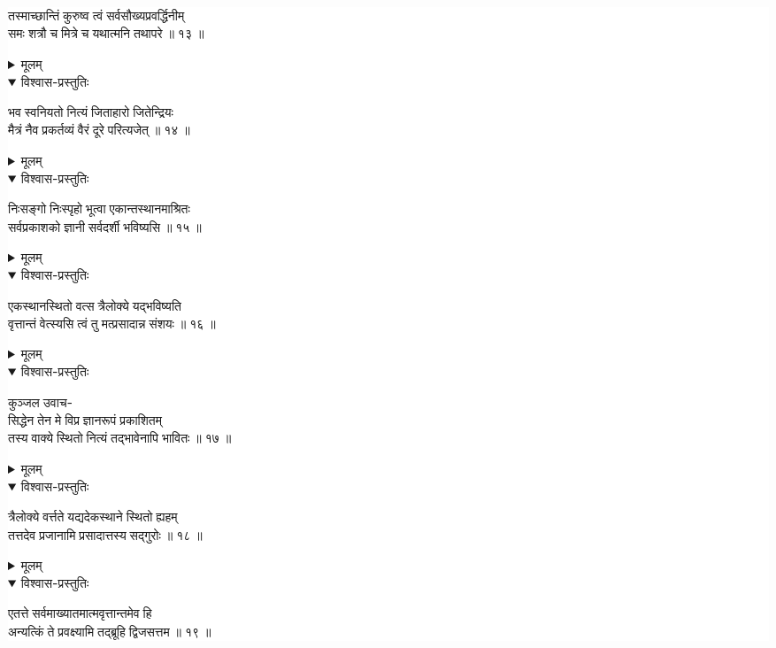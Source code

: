 तस्माच्छान्तिं कुरुष्व त्वं सर्वसौख्यप्रवर्द्धिनीम्  
समः शत्रौ च मित्रे च यथात्मनि तथापरे ॥ १३ ॥
</details>

<details><summary>मूलम्</summary></details>



<details open><summary>विश्वास-प्रस्तुतिः</summary>

भव स्वनियतो नित्यं जिताहारो जितेन्द्रियः  
मैत्रं नैव प्रकर्तव्यं वैरं दूरे परित्यजेत् ॥ १४ ॥
</details>

<details><summary>मूलम्</summary></details>



<details open><summary>विश्वास-प्रस्तुतिः</summary>

निःसङ्गो निःस्पृहो भूत्वा एकान्तस्थानमाश्रितः  
सर्वप्रकाशको ज्ञानी सर्वदर्शी भविष्यसि ॥ १५ ॥
</details>

<details><summary>मूलम्</summary></details>



<details open><summary>विश्वास-प्रस्तुतिः</summary>

एकस्थानस्थितो वत्स त्रैलोक्ये यद्भविष्यति  
वृत्तान्तं वेत्स्यसि त्वं तु मत्प्रसादान्न संशयः ॥ १६ ॥
</details>

<details><summary>मूलम्</summary></details>



<details open><summary>विश्वास-प्रस्तुतिः</summary>

कुञ्जल उवाच-  
सिद्धेन तेन मे विप्र ज्ञानरूपं प्रकाशितम्  
तस्य वाक्ये स्थितो नित्यं तद्भावेनापि भावितः ॥ १७ ॥
</details>

<details><summary>मूलम्</summary></details>



<details open><summary>विश्वास-प्रस्तुतिः</summary>

त्रैलोक्ये वर्त्तते यद्यदेकस्थाने स्थितो ह्यहम्  
तत्तदेव प्रजानामि प्रसादात्तस्य सद्गुरोः ॥ १८ ॥
</details>

<details><summary>मूलम्</summary></details>



<details open><summary>विश्वास-प्रस्तुतिः</summary>

एतत्ते सर्वमाख्यातमात्मवृत्तान्तमेव हि  
अन्यत्किं ते प्रवक्ष्यामि तद्ब्रूहि द्विजसत्तम ॥ १९ ॥
</details>
